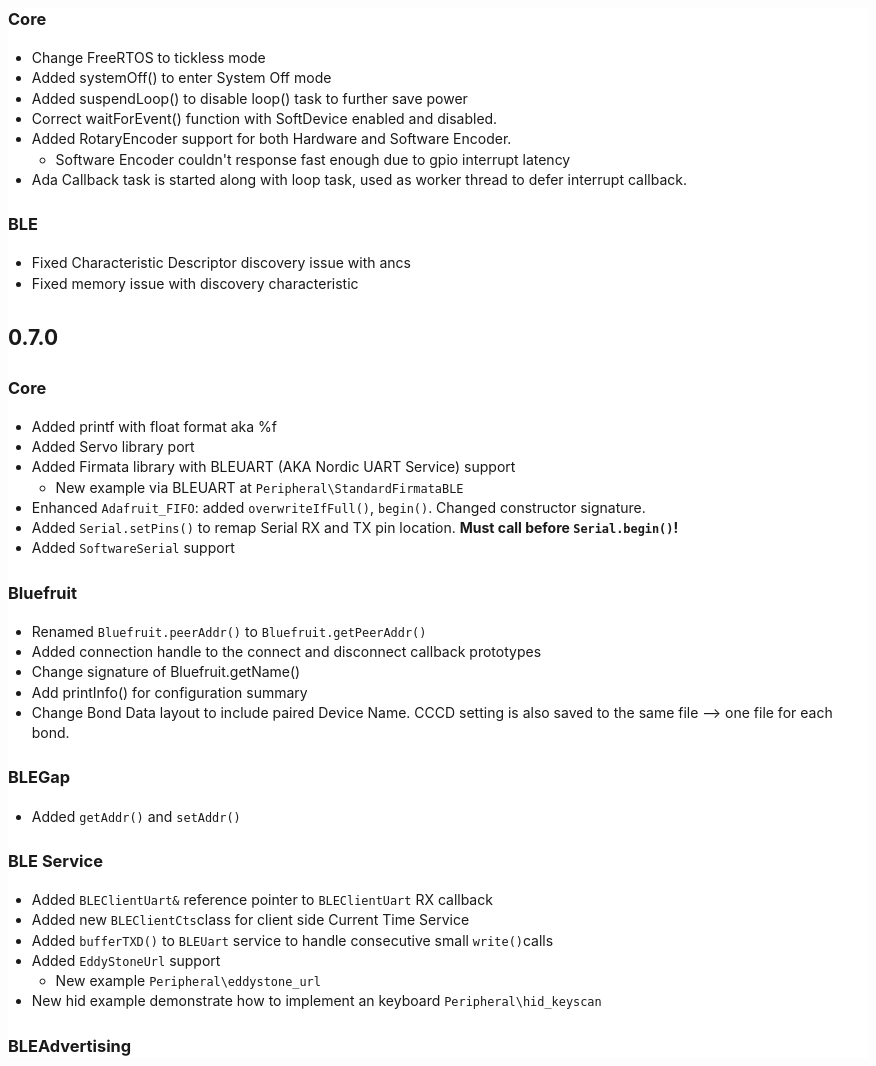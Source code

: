 ### Core

- Change FreeRTOS to tickless mode
- Added systemOff() to enter System Off mode
- Added suspendLoop() to disable loop() task to further save power
- Correct waitForEvent() function with SoftDevice enabled and disabled.
- Added RotaryEncoder support for both Hardware and Software Encoder.
	- Software Encoder couldn't response fast enough due to gpio interrupt latency
- Ada Callback task is started along with loop task, used as worker thread to defer interrupt callback.

### BLE

- Fixed Characteristic Descriptor discovery issue with ancs
- Fixed memory issue with discovery characteristic

## 0.7.0

### Core

- Added printf with float format aka %f
- Added Servo library port
- Added Firmata library with BLEUART (AKA Nordic UART Service) support
	- New example via BLEUART at `Peripheral\StandardFirmataBLE`
- Enhanced `Adafruit_FIFO`: added `overwriteIfFull()`, `begin()`. Changed constructor signature.
- Added `Serial.setPins()` to remap Serial RX and TX pin location. **Must call before `Serial.begin()`!**
- Added `SoftwareSerial` support

### Bluefruit

- Renamed `Bluefruit.peerAddr()` to `Bluefruit.getPeerAddr()`
- Added connection handle to the connect and disconnect callback prototypes
- Change signature of Bluefruit.getName()
- Add printInfo() for configuration summary
- Change Bond Data layout to include paired Device Name. CCCD setting is also saved to the same file --> one file for each bond.

### BLEGap

- Added `getAddr()` and `setAddr()`

### BLE Service

- Added `BLEClientUart&` reference pointer to `BLEClientUart` RX callback
- Added new `BLEClientCts`class for client side Current Time Service
- Added `bufferTXD()` to `BLEUart` service to handle consecutive small `write()`calls
- Added `EddyStoneUrl` support
	- New example `Peripheral\eddystone_url`
- New hid example demonstrate how to implement an keyboard `Peripheral\hid_keyscan`

### BLEAdvertising
